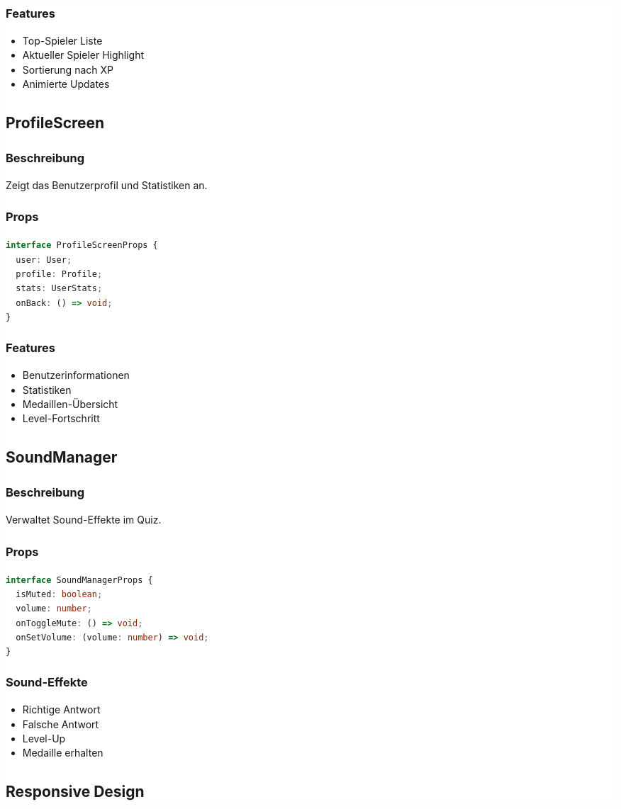 ### Features
- Top-Spieler Liste
- Aktueller Spieler Highlight
- Sortierung nach XP
- Animierte Updates

## ProfileScreen

### Beschreibung
Zeigt das Benutzerprofil und Statistiken an.

### Props
```typescript
interface ProfileScreenProps {
  user: User;
  profile: Profile;
  stats: UserStats;
  onBack: () => void;
}
```

### Features
- Benutzerinformationen
- Statistiken
- Medaillen-Übersicht
- Level-Fortschritt

## SoundManager

### Beschreibung
Verwaltet Sound-Effekte im Quiz.

### Props
```typescript
interface SoundManagerProps {
  isMuted: boolean;
  volume: number;
  onToggleMute: () => void;
  onSetVolume: (volume: number) => void;
}
```

### Sound-Effekte
- Richtige Antwort
- Falsche Antwort
- Level-Up
- Medaille erhalten

## Responsive Design
